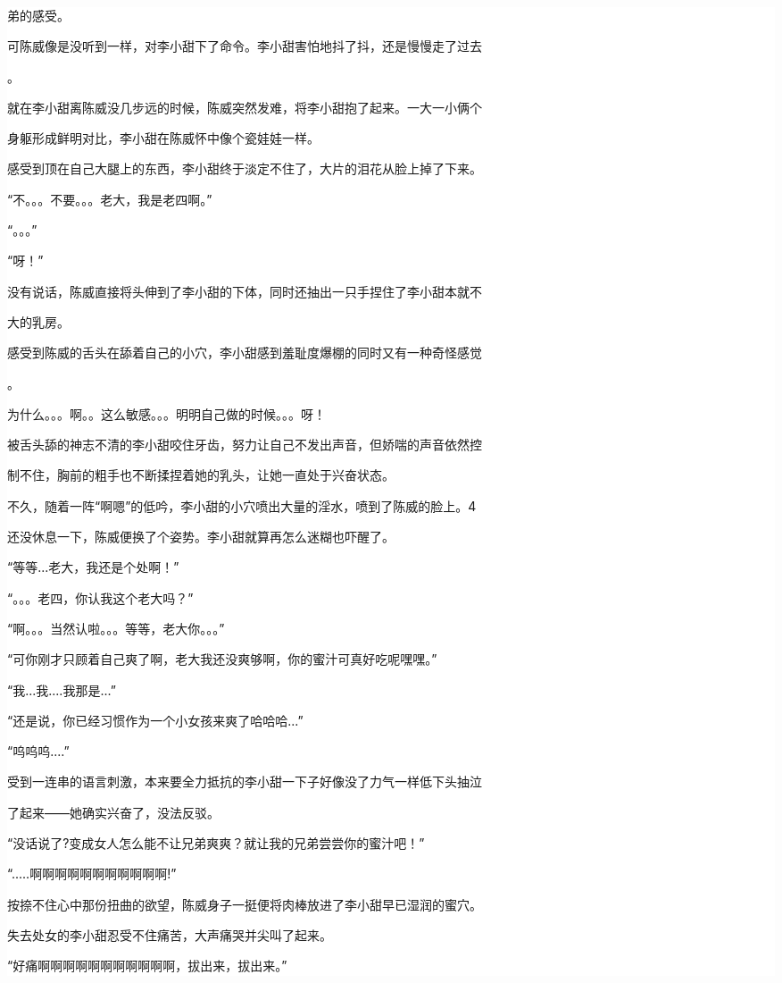 弟的感受。

可陈威像是没听到一样，对李小甜下了命令。李小甜害怕地抖了抖，还是慢慢走了过去

。

就在李小甜离陈威没几步远的时候，陈威突然发难，将李小甜抱了起来。一大一小俩个

身躯形成鲜明对比，李小甜在陈威怀中像个瓷娃娃一样。

感受到顶在自己大腿上的东西，李小甜终于淡定不住了，大片的泪花从脸上掉了下来。



“不。。。不要。。。老大，我是老四啊。”

“。。。”

“呀！”

没有说话，陈威直接将头伸到了李小甜的下体，同时还抽出一只手捏住了李小甜本就不

大的乳房。

感受到陈威的舌头在舔着自己的小穴，李小甜感到羞耻度爆棚的同时又有一种奇怪感觉

。

为什么。。。啊。。这么敏感。。。明明自己做的时候。。。呀！

被舌头舔的神志不清的李小甜咬住牙齿，努力让自己不发出声音，但娇喘的声音依然控

制不住，胸前的粗手也不断揉捏着她的乳头，让她一直处于兴奋状态。

不久，随着一阵“啊嗯”的低吟，李小甜的小穴喷出大量的淫水，喷到了陈威的脸上。4

还没休息一下，陈威便换了个姿势。李小甜就算再怎么迷糊也吓醒了。

“等等...老大，我还是个处啊！”

“。。。老四，你认我这个老大吗？”

“啊。。。当然认啦。。。等等，老大你。。。”

“可你刚才只顾着自己爽了啊，老大我还没爽够啊，你的蜜汁可真好吃呢嘿嘿。”

“我...我....我那是...”

“还是说，你已经习惯作为一个小女孩来爽了哈哈哈...”

“呜呜呜....”

受到一连串的语言刺激，本来要全力抵抗的李小甜一下子好像没了力气一样低下头抽泣

了起来——她确实兴奋了，没法反驳。

“没话说了?变成女人怎么能不让兄弟爽爽？就让我的兄弟尝尝你的蜜汁吧！”

“.....啊啊啊啊啊啊啊啊啊啊啊!”

按捺不住心中那份扭曲的欲望，陈威身子一挺便将肉棒放进了李小甜早已湿润的蜜穴。

失去处女的李小甜忍受不住痛苦，大声痛哭并尖叫了起来。

“好痛啊啊啊啊啊啊啊啊啊啊啊，拔出来，拔出来。”
